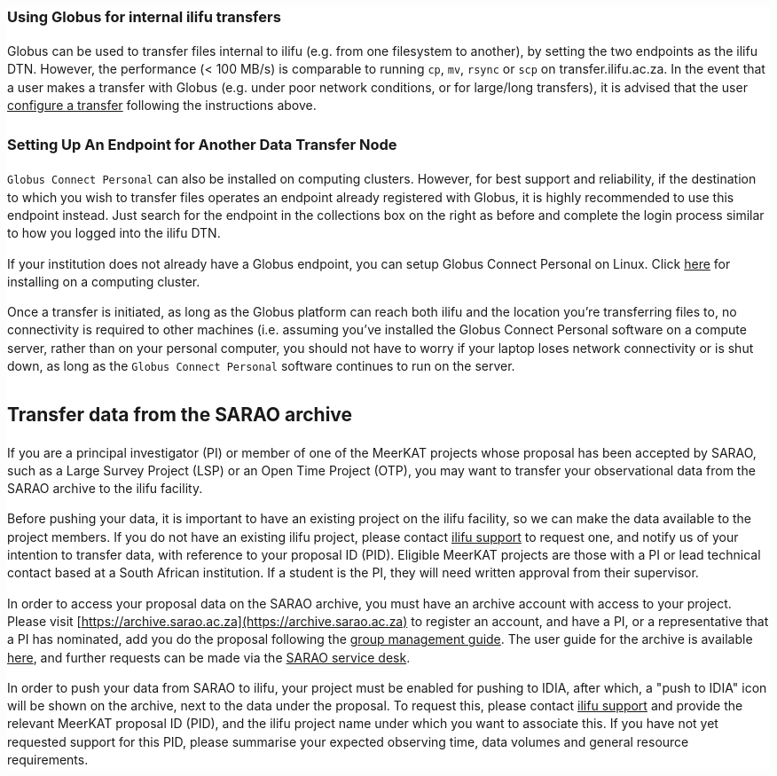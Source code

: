 ### Using Globus for internal ilifu transfers

Globus can be used to transfer files internal to ilifu (e.g. from one filesystem to another), by setting the two endpoints as the ilifu DTN. However, the performance (< 100 MB/s) is comparable to running `cp`, `mv`, `rsync` or `scp` on transfer.ilifu.ac.za. In the event that a user makes a transfer with Globus (e.g. under poor network conditions, or for large/long transfers), it is advised that the user [configure a transfer](#configuring-a-transfer) following the instructions above.

### Setting Up An Endpoint for Another Data Transfer Node

`Globus Connect Personal` can also be installed on computing clusters. However, for best support and reliability, if the destination to which you wish to transfer files operates an endpoint already registered with Globus, it is highly recommended to use this endpoint instead. Just search for the endpoint in the collections box on the right as before and complete the login process similar to how you logged into the ilifu DTN.

If your institution does not already have a Globus endpoint, you can setup Globus Connect Personal on Linux. Click [here](https://docs.globus.org/how-to/globus-connect-personal-linux/#globus-connect-personal-cli) for installing on a computing cluster.

Once a transfer is initiated, as long as the Globus platform can reach both ilifu and the location you’re transferring files to, no connectivity is required to other machines (i.e. assuming you’ve installed the Globus Connect Personal software on a compute server, rather than on your personal computer, you should not have to worry if your laptop loses network connectivity or is shut down, as long as the `Globus Connect Personal` software continues to run on the server.

## Transfer data from the SARAO archive

If you are a principal investigator (PI) or member of one of the MeerKAT projects whose proposal has been accepted by SARAO, such as a Large Survey Project (LSP) or an Open Time Project (OTP), you may want to transfer your observational data from the SARAO archive to the ilifu facility.

Before pushing your data, it is important to have an existing project on the ilifu facility, so we can make the data available to the project members. If you do not have an existing ilifu project, please contact [ilifu support](mailto:support@ilifu.ac.za) to request one, and notify us of your intention to transfer data, with reference to your proposal ID (PID). Eligible MeerKAT projects are those with a PI or lead technical contact based at a South African institution. ​If a student is the PI, they will need written approval from their supervisor.

In order to access your proposal data on the SARAO archive, you must have an archive account with access to your project. Please visit [https://archive.sarao.ac.za](https://archive.sarao.ac.za) to register an account, and have a PI, or a representative that a PI has nominated, add you do the proposal following the [group management guide](https://archive.sarao.ac.za/statics/Group_Management_Guide.pdf). The user guide for the archive is available [here](https://archive.sarao.ac.za/statics/Archive_Interface_User_Guide.pdf), and further requests can be made via the [SARAO service desk](https://skaafrica.atlassian.net/servicedesk/customer/portal/1/group/-1).

In order to push your data from SARAO to ilifu, your project must be enabled for pushing to IDIA, after which, a "push to IDIA" icon will be shown on the archive, next to the data under the proposal. To request this, please contact [ilifu support](mailto:support@ilifu.ac.za) and provide the relevant MeerKAT proposal ID (PID), and the ilifu project name under which you want to associate this. If you have not yet requested support for this PID, please summarise your expected observing time, data volumes and general resource requirements.
